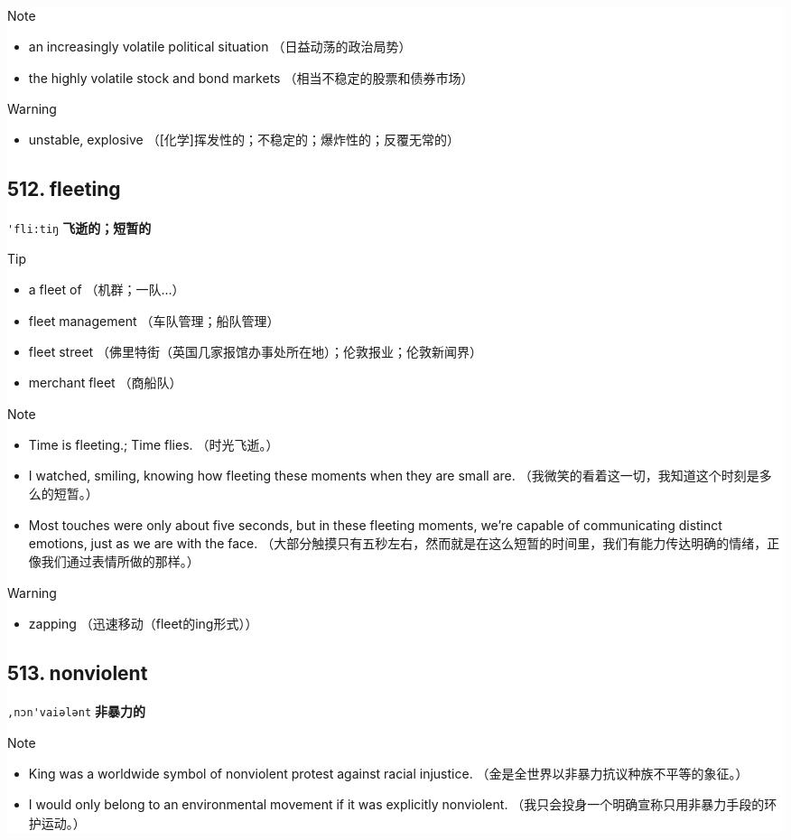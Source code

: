 > [!NOTE]
>
> - an increasingly volatile political situation （日益动荡的政治局势）
>
> - the highly volatile stock and bond markets （相当不稳定的股票和债券市场）
>

> [!WARNING]
>
> - unstable, explosive （[化学]挥发性的；不稳定的；爆炸性的；反覆无常的）
>

## 512. fleeting

`'fli:tiŋ`  **飞逝的；短暂的**

> [!TIP]
>
> - a fleet of （机群；一队…）
>
> - fleet management （车队管理；船队管理）
>
> - fleet street （佛里特街（英国几家报馆办事处所在地）；伦敦报业；伦敦新闻界）
>
> - merchant fleet （商船队）
>

> [!NOTE]
>
> - Time is fleeting.; Time flies. （时光飞逝。）
>
> - I watched, smiling, knowing how fleeting these moments when they are small are. （我微笑的看着这一切，我知道这个时刻是多么的短暂。）
>
> - Most touches were only about five seconds, but in these fleeting moments, we’re capable of communicating distinct emotions, just as we are with the face. （大部分触摸只有五秒左右，然而就是在这么短暂的时间里，我们有能力传达明确的情绪，正像我们通过表情所做的那样。）
>

> [!WARNING]
>
> - zapping （迅速移动（fleet的ing形式））
>

## 513. nonviolent

`,nɔn'vaiələnt`  **非暴力的**

> [!NOTE]
>
> - King was a worldwide symbol of nonviolent protest against racial injustice. （金是全世界以非暴力抗议种族不平等的象征。）
>
> - I would only belong to an environmental movement if it was explicitly nonviolent. （我只会投身一个明确宣称只用非暴力手段的环护运动。）
>
